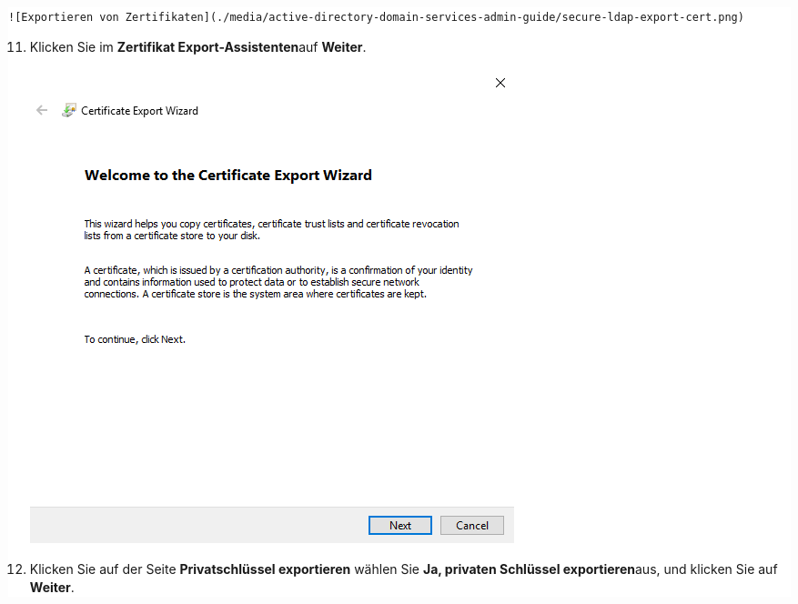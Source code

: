     ![Exportieren von Zertifikaten](./media/active-directory-domain-services-admin-guide/secure-ldap-export-cert.png)

11. Klicken Sie im **Zertifikat Export-Assistenten**auf **Weiter**.

    ![Export-Assistent von Zertifikaten](./media/active-directory-domain-services-admin-guide/secure-ldap-export-cert-wizard.png)

12. Klicken Sie auf der Seite **Privatschlüssel exportieren** wählen Sie **Ja, privaten Schlüssel exportieren**aus, und klicken Sie auf **Weiter**.
